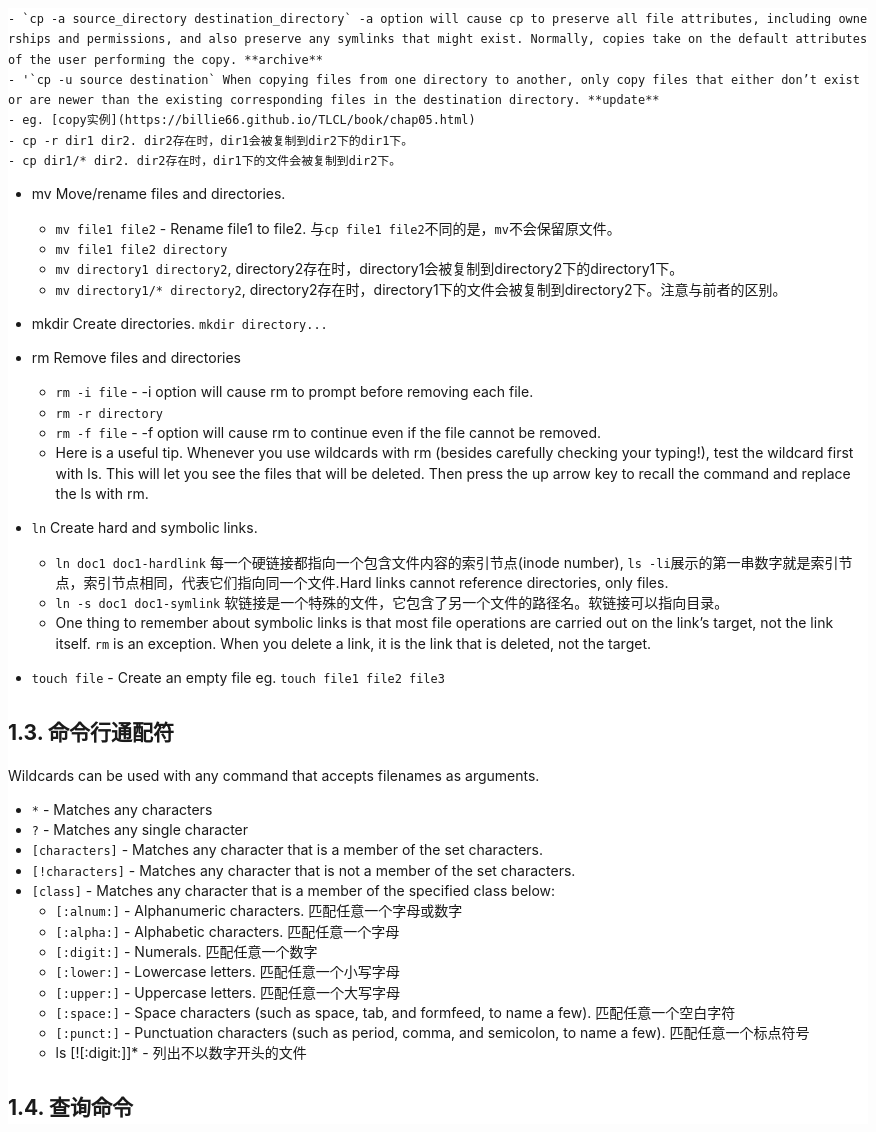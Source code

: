     - `cp -a source_directory destination_directory` -a option will cause cp to preserve all file attributes, including ownerships and permissions, and also preserve any symlinks that might exist. Normally, copies take on the default attributes of the user performing the copy. **archive**
    - '`cp -u source destination` When copying files from one directory to another, only copy files that either don’t exist or are newer than the existing corresponding files in the destination directory. **update**
    - eg. [copy实例](https://billie66.github.io/TLCL/book/chap05.html)
    - cp -r dir1 dir2. dir2存在时，dir1会被复制到dir2下的dir1下。
    - cp dir1/* dir2. dir2存在时，dir1下的文件会被复制到dir2下。

* mv  Move/rename files and directories.
    - `mv file1 file2` - Rename file1 to file2. 与`cp file1 file2`不同的是，`mv`不会保留原文件。
    - `mv file1 file2 directory`
    - `mv directory1 directory2`, directory2存在时，directory1会被复制到directory2下的directory1下。
    - `mv directory1/* directory2`, directory2存在时，directory1下的文件会被复制到directory2下。注意与前者的区别。

* mkdir  Create directories. `mkdir directory...
`
* rm  Remove files and directories
    - `rm -i file` - -i option will cause rm to prompt before removing each file. 
    - `rm -r directory`
    - `rm -f file` - -f option will cause rm to continue even if the file cannot be removed. 
    - Here is a useful tip. Whenever you use wildcards with rm (besides carefully checking your typing!), test the wildcard first with ls. This will let you see the files that will be deleted. Then press the up arrow key to recall the command and replace the ls with rm.
* `ln` Create hard and symbolic links. 
    - `ln doc1 doc1-hardlink` 每一个硬链接都指向一个包含文件内容的索引节点(inode number),  `ls -li`展示的第一串数字就是索引节点，索引节点相同，代表它们指向同一个文件.Hard links cannot reference directories, only files.
    - `ln -s doc1 doc1-symlink` 软链接是一个特殊的文件，它包含了另一个文件的路径名。软链接可以指向目录。
    - One thing to remember about symbolic links is that most file operations are carried out on the link’s target, not the link itself. `rm` is an exception. When you delete a link, it is the link that is deleted, not the target.
* `touch file` - Create an empty file eg. `touch file1 file2 file3`

## 1.3. 命令行通配符
Wildcards can be used with any command that accepts filenames as arguments. 
* `*` - Matches any characters
* `?` - Matches any single character
* `[characters]` - Matches any character that is a member of the set characters.
* `[!characters]` - Matches any character that is not a member of the set characters.
* `[class]` - Matches any character that is a member of the specified class below:
    - `[:alnum:]` - Alphanumeric characters. 匹配任意一个字母或数字
    - `[:alpha:]` - Alphabetic characters. 匹配任意一个字母
    - `[:digit:]` - Numerals. 匹配任意一个数字
    - `[:lower:]` - Lowercase letters. 匹配任意一个小写字母
    - `[:upper:]` - Uppercase letters. 匹配任意一个大写字母
    - `[:space:]` - Space characters (such as space, tab, and formfeed, to name a few). 匹配任意一个空白字符
    - `[:punct:]` - Punctuation characters (such as period, comma, and semicolon, to name a few). 匹配任意一个标点符号
    -  ls [![:digit:]]* - 列出不以数字开头的文件

## 1.4. 查询命令
